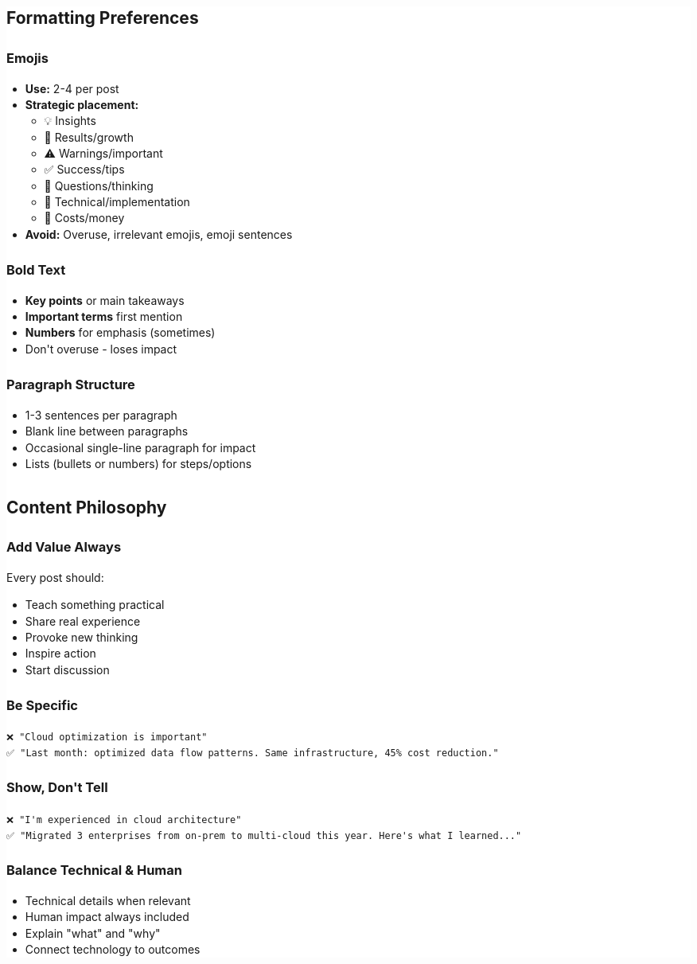 ## Formatting Preferences

### Emojis
- **Use:** 2-4 per post
- **Strategic placement:**
  - 💡 Insights
  - 🚀 Results/growth
  - ⚠️ Warnings/important
  - ✅ Success/tips
  - 🤔 Questions/thinking
  - 🔧 Technical/implementation
  - 💸 Costs/money
- **Avoid:** Overuse, irrelevant emojis, emoji sentences

### Bold Text
- **Key points** or main takeaways
- **Important terms** first mention
- **Numbers** for emphasis (sometimes)
- Don't overuse - loses impact

### Paragraph Structure
- 1-3 sentences per paragraph
- Blank line between paragraphs
- Occasional single-line paragraph for impact
- Lists (bullets or numbers) for steps/options

## Content Philosophy

### Add Value Always
Every post should:
- Teach something practical
- Share real experience
- Provoke new thinking
- Inspire action
- Start discussion

### Be Specific
```
❌ "Cloud optimization is important"
✅ "Last month: optimized data flow patterns. Same infrastructure, 45% cost reduction."
```

### Show, Don't Tell
```
❌ "I'm experienced in cloud architecture"
✅ "Migrated 3 enterprises from on-prem to multi-cloud this year. Here's what I learned..."
```

### Balance Technical & Human
- Technical details when relevant
- Human impact always included
- Explain "what" and "why"
- Connect technology to outcomes
